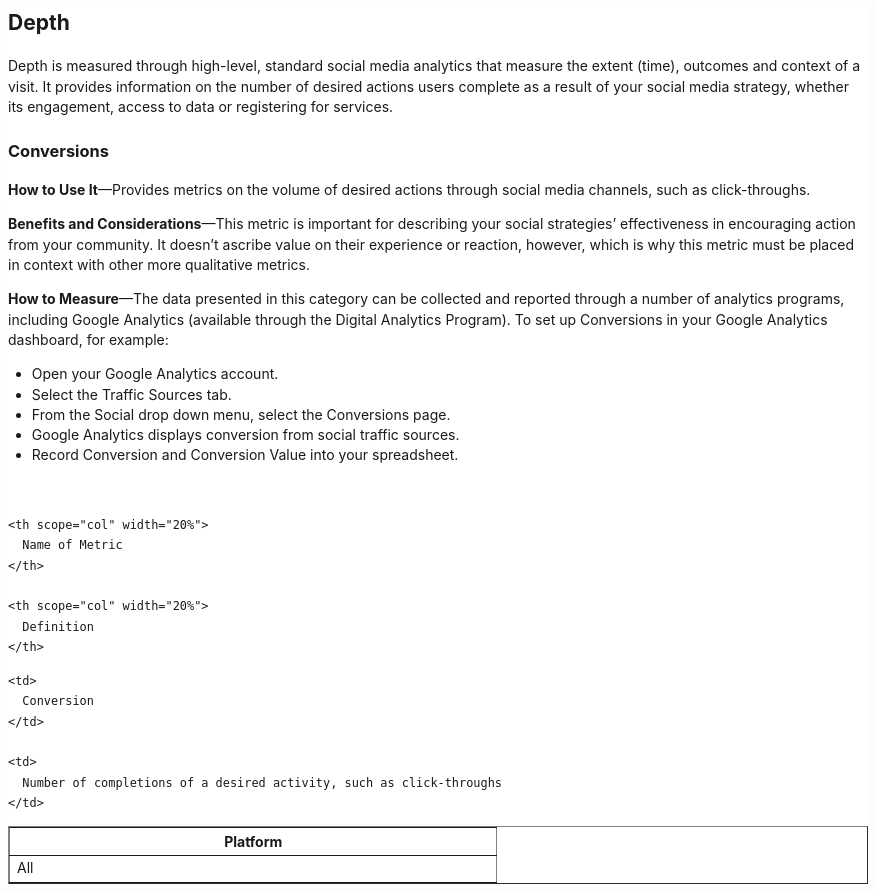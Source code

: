 ## Depth

Depth is measured through high-level, standard social media analytics that measure the extent (time), outcomes and context of a visit. It provides information on the number of desired actions users complete as a result of your social media strategy, whether its engagement, access to data or registering for services.

### Conversions

**How to Use It**—Provides metrics on the volume of desired actions through social media channels, such as click-throughs.

**Benefits and Considerations**—This metric is important for describing your social strategies&#8217; effectiveness in encouraging action from your community. It doesn&#8217;t ascribe value on their experience or reaction, however, which is why this metric must be placed in context with other more qualitative metrics.

**How to Measure**—The data presented in this category can be collected and reported through a number of analytics programs, including Google Analytics (available through the Digital Analytics Program). To set up Conversions in your Google Analytics dashboard, for example:

  * Open your Google Analytics account.
  * Select the Traffic Sources tab.
  * From the Social drop down menu, select the Conversions page.
  * Google Analytics displays conversion from social traffic sources.
  * Record Conversion and Conversion Value into your spreadsheet.

&nbsp;

<table border="1" cellspacing="1" cellpadding="7">
  <tr>
    <th scope="col" width="15%">
      Platform
    </th>
    
    <th scope="col" width="20%">
      Name of Metric
    </th>
    
    <th scope="col" width="20%">
      Definition
    </th>
  </tr>
  
  <tr>
    <td>
      All
    </td>
    
    <td>
      Conversion
    </td>
    
    <td>
      Number of completions of a desired activity, such as click-throughs
    </td>
  </tr>
  